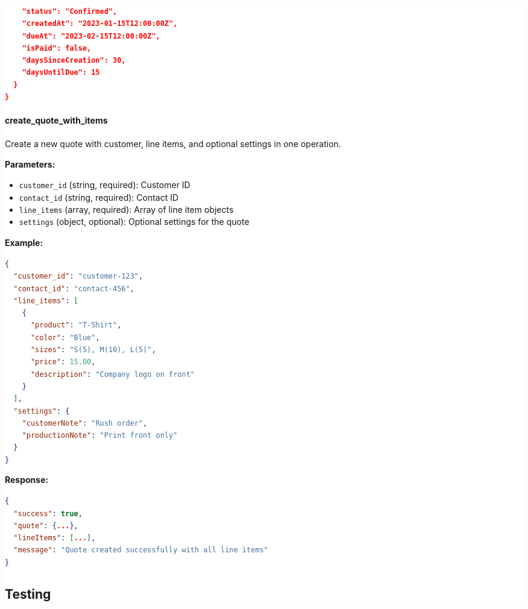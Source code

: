 ```json
    "status": "Confirmed",
    "createdAt": "2023-01-15T12:00:00Z",
    "dueAt": "2023-02-15T12:00:00Z",
    "isPaid": false,
    "daysSinceCreation": 30,
    "daysUntilDue": 15
  }
}
```

#### create_quote_with_items

Create a new quote with customer, line items, and optional settings in one operation.

**Parameters:**
- `customer_id` (string, required): Customer ID
- `contact_id` (string, required): Contact ID
- `line_items` (array, required): Array of line item objects
- `settings` (object, optional): Optional settings for the quote

**Example:**
```json
{
  "customer_id": "customer-123",
  "contact_id": "contact-456",
  "line_items": [
    {
      "product": "T-Shirt",
      "color": "Blue",
      "sizes": "S(5), M(10), L(5)",
      "price": 15.00,
      "description": "Company logo on front"
    }
  ],
  "settings": {
    "customerNote": "Rush order",
    "productionNote": "Print front only"
  }
}
```

**Response:**
```json
{
  "success": true,
  "quote": {...},
  "lineItems": [...],
  "message": "Quote created successfully with all line items"
}
```

## Testing
